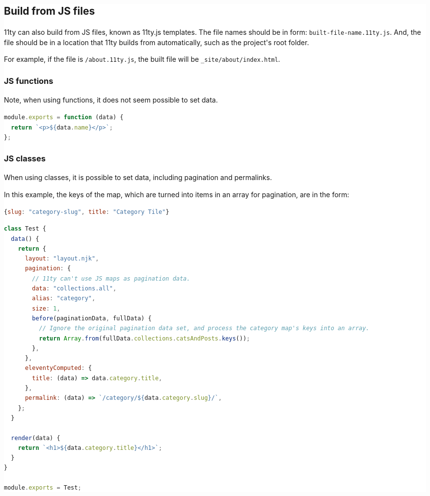 ## Build from JS files

11ty can also build from JS files, known as 11ty.js templates. The file names should be in form: `built-file-name.11ty.js`. And, the file should be in a location that 11ty builds from automatically, such as the project's root folder.

For example, if the file is `/about.11ty.js`, the built file will be `_site/about/index.html`.

### JS functions

Note, when using functions, it does not seem possible to set data.

```js
module.exports = function (data) {
  return `<p>${data.name}</p>`;
};
```

### JS classes

When using classes, it is possible to set data, including pagination and permalinks.

In this example, the keys of the map, which are turned into items in an array for pagination, are in the form:

```js
{slug: "category-slug", title: "Category Tile"}
```

```js
class Test {
  data() {
    return {
      layout: "layout.njk",
      pagination: {
        // 11ty can't use JS maps as pagination data.
        data: "collections.all",
        alias: "category",
        size: 1,
        before(paginationData, fullData) {
          // Ignore the original pagination data set, and process the category map's keys into an array.
          return Array.from(fullData.collections.catsAndPosts.keys());
        },
      },
      eleventyComputed: {
        title: (data) => data.category.title,
      },
      permalink: (data) => `/category/${data.category.slug}/`,
    };
  }

  render(data) {
    return `<h1>${data.category.title}</h1>`;
  }
}

module.exports = Test;
```
